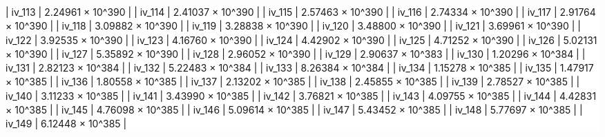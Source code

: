 | iv_113 | 2.24961 × 10^390 |
| iv_114 | 2.41037 × 10^390 |
| iv_115 | 2.57463 × 10^390 |
| iv_116 | 2.74334 × 10^390 |
| iv_117 | 2.91764 × 10^390 |
| iv_118 | 3.09882 × 10^390 |
| iv_119 | 3.28838 × 10^390 |
| iv_120 | 3.48800 × 10^390 |
| iv_121 | 3.69961 × 10^390 |
| iv_122 | 3.92535 × 10^390 |
| iv_123 | 4.16760 × 10^390 |
| iv_124 | 4.42902 × 10^390 |
| iv_125 | 4.71252 × 10^390 |
| iv_126 | 5.02131 × 10^390 |
| iv_127 | 5.35892 × 10^390 |
| iv_128 | 2.96052 × 10^390 |
| iv_129 | 2.90637 × 10^383 |
| iv_130 | 1.20296 × 10^384 |
| iv_131 | 2.82123 × 10^384 |
| iv_132 | 5.22483 × 10^384 |
| iv_133 | 8.26384 × 10^384 |
| iv_134 | 1.15278 × 10^385 |
| iv_135 | 1.47917 × 10^385 |
| iv_136 | 1.80558 × 10^385 |
| iv_137 | 2.13202 × 10^385 |
| iv_138 | 2.45855 × 10^385 |
| iv_139 | 2.78527 × 10^385 |
| iv_140 | 3.11233 × 10^385 |
| iv_141 | 3.43990 × 10^385 |
| iv_142 | 3.76821 × 10^385 |
| iv_143 | 4.09755 × 10^385 |
| iv_144 | 4.42831 × 10^385 |
| iv_145 | 4.76098 × 10^385 |
| iv_146 | 5.09614 × 10^385 |
| iv_147 | 5.43452 × 10^385 |
| iv_148 | 5.77697 × 10^385 |
| iv_149 | 6.12448 × 10^385 |